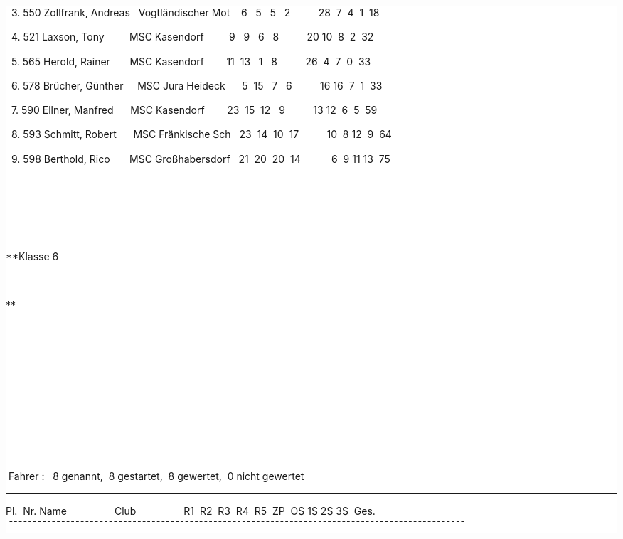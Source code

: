 &nbsp;&nbsp;3. 550 Zollfrank, Andreas &nbsp;&nbsp;Vogtl&auml;ndischer Mot &nbsp;&nbsp;&nbsp;6 &nbsp;&nbsp;5 &nbsp;&nbsp;5 &nbsp;&nbsp;2 &nbsp;&nbsp;&nbsp;&nbsp;&nbsp;&nbsp;&nbsp;&nbsp;&nbsp;28 &nbsp;7 &nbsp;4 &nbsp;1 &nbsp;18 &nbsp;&nbsp;&nbsp;&nbsp;&nbsp;

&nbsp;&nbsp;4. 521 Laxson, Tony &nbsp;&nbsp;&nbsp;&nbsp;&nbsp;&nbsp;&nbsp;&nbsp;MSC Kasendorf &nbsp;&nbsp;&nbsp;&nbsp;&nbsp;&nbsp;&nbsp;&nbsp;9 &nbsp;&nbsp;9 &nbsp;&nbsp;6 &nbsp;&nbsp;8 &nbsp;&nbsp;&nbsp;&nbsp;&nbsp;&nbsp;&nbsp;&nbsp;&nbsp;20 10 &nbsp;8 &nbsp;2 &nbsp;32 &nbsp;&nbsp;&nbsp;&nbsp;&nbsp;

&nbsp;&nbsp;5. 565 Herold, Rainer &nbsp;&nbsp;&nbsp;&nbsp;&nbsp;&nbsp;MSC Kasendorf &nbsp;&nbsp;&nbsp;&nbsp;&nbsp;&nbsp;&nbsp;11 &nbsp;13 &nbsp;&nbsp;1 &nbsp;&nbsp;8 &nbsp;&nbsp;&nbsp;&nbsp;&nbsp;&nbsp;&nbsp;&nbsp;&nbsp;26 &nbsp;4 &nbsp;7 &nbsp;0 &nbsp;33 &nbsp;&nbsp;&nbsp;&nbsp;&nbsp;

&nbsp;&nbsp;6. 578 Br&uuml;cher, G&uuml;nther &nbsp;&nbsp;&nbsp;&nbsp;MSC Jura Heideck &nbsp;&nbsp;&nbsp;&nbsp;&nbsp;5 &nbsp;15 &nbsp;&nbsp;7 &nbsp;&nbsp;6 &nbsp;&nbsp;&nbsp;&nbsp;&nbsp;&nbsp;&nbsp;&nbsp;&nbsp;16 16 &nbsp;7 &nbsp;1 &nbsp;33 &nbsp;&nbsp;&nbsp;&nbsp;&nbsp;

&nbsp;&nbsp;7. 590 Ellner, Manfred &nbsp;&nbsp;&nbsp;&nbsp;&nbsp;MSC Kasendorf &nbsp;&nbsp;&nbsp;&nbsp;&nbsp;&nbsp;&nbsp;23 &nbsp;15 &nbsp;12 &nbsp;&nbsp;9 &nbsp;&nbsp;&nbsp;&nbsp;&nbsp;&nbsp;&nbsp;&nbsp;&nbsp;13 12 &nbsp;6 &nbsp;5 &nbsp;59 &nbsp;&nbsp;&nbsp;&nbsp;&nbsp;

&nbsp;&nbsp;8. 593 Schmitt, Robert &nbsp;&nbsp;&nbsp;&nbsp;&nbsp;MSC Fr&auml;nkische Sch &nbsp;&nbsp;23 &nbsp;14 &nbsp;10 &nbsp;17 &nbsp;&nbsp;&nbsp;&nbsp;&nbsp;&nbsp;&nbsp;&nbsp;&nbsp;10 &nbsp;8 12 &nbsp;9 &nbsp;64 &nbsp;&nbsp;&nbsp;&nbsp;&nbsp;

&nbsp;&nbsp;9. 598 Berthold, Rico &nbsp;&nbsp;&nbsp;&nbsp;&nbsp;&nbsp;MSC Gro&szlig;habersdorf &nbsp;&nbsp;21 &nbsp;20 &nbsp;20 &nbsp;14 &nbsp;&nbsp;&nbsp;&nbsp;&nbsp;&nbsp;&nbsp;&nbsp;&nbsp;&nbsp;6 &nbsp;9 11 13 &nbsp;75 &nbsp;&nbsp;&nbsp;&nbsp;&nbsp;

&nbsp;

&nbsp;

&nbsp;

**Klasse 6

&nbsp;

**

&nbsp;

&nbsp;

&nbsp;&nbsp;&nbsp;&nbsp;&nbsp;&nbsp;&nbsp;&nbsp;&nbsp;&nbsp;&nbsp;

&nbsp;

&nbsp;

&nbsp;

&nbsp;Fahrer : &nbsp;&nbsp;8 genannt, &nbsp;8 gestartet, &nbsp;8 gewertet, &nbsp;0 nicht gewertet

________________________________________________________________________________________________

Pl. &nbsp;Nr. Name &nbsp;&nbsp;&nbsp;&nbsp;&nbsp;&nbsp;&nbsp;&nbsp;&nbsp;&nbsp;&nbsp;&nbsp;&nbsp;&nbsp;&nbsp;&nbsp;Club &nbsp;&nbsp;&nbsp;&nbsp;&nbsp;&nbsp;&nbsp;&nbsp;&nbsp;&nbsp;&nbsp;&nbsp;&nbsp;&nbsp;&nbsp;&nbsp;R1 &nbsp;R2 &nbsp;R3 &nbsp;R4 &nbsp;R5 &nbsp;ZP &nbsp;OS 1S 2S 3S &nbsp;Ges. &nbsp;&macr;&macr;&macr;&macr;&macr;&macr;&macr;&macr;&macr;&macr;&macr;&macr;&macr;&macr;&macr;&macr;&macr;&macr;&macr;&macr;&macr;&macr;&macr;&macr;&macr;&macr;&macr;&macr;&macr;&macr;&macr;&macr;&macr;&macr;&macr;&macr;&macr;&macr;&macr;&macr;&macr;&macr;&macr;&macr;&macr;&macr;&macr;&macr;&macr;&macr;&macr;&macr;&macr;&macr;&macr;&macr;&macr;&macr;&macr;&macr;&macr;&macr;&macr;&macr;&macr;&macr;&macr;&macr;&macr;&macr;&macr;&macr;&macr;&macr;&macr;&macr;&macr;&macr;&macr;&macr;&macr;&macr;&macr;&macr;&macr;&macr;&macr;&macr;&macr;&macr;&macr;&macr;&macr;&macr;&macr;&macr;
